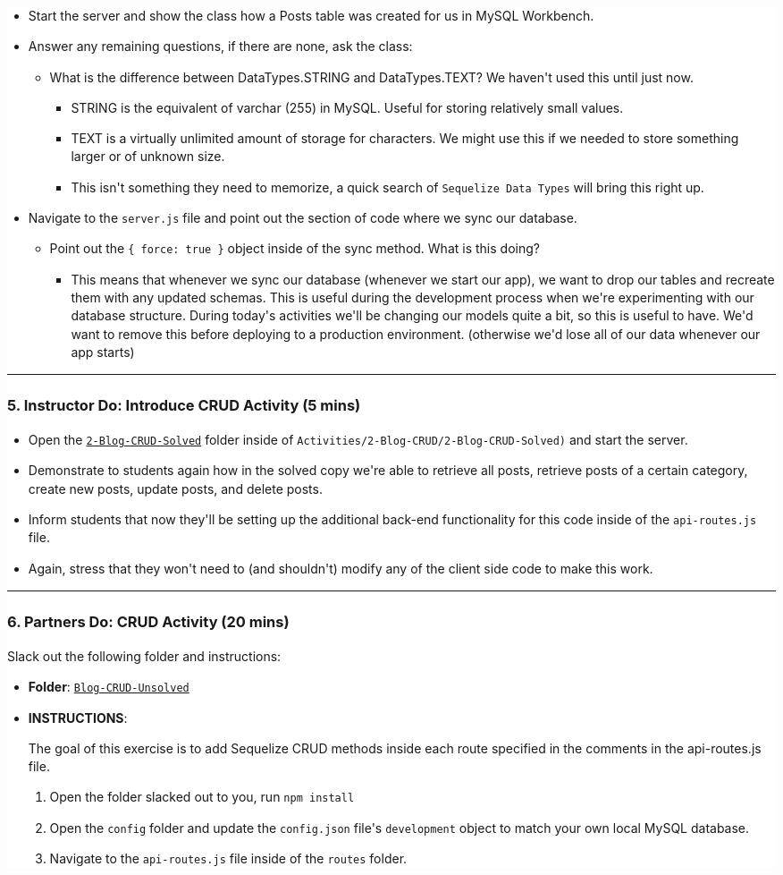 * Start the server and show the class how a Posts table was created for us in MySQL Workbench.

* Answer any remaining questions, if there are none, ask the class:

  * What is the difference between DataTypes.STRING and DataTypes.TEXT? We haven't used this until just now.

    * STRING is the equivalent of varchar (255) in MySQL. Useful for storing relatively small values.

    * TEXT is a virtually unlimited amount of storage for characters. We might use this if we needed to store something larger or of unknown size.

    * This isn't something they need to memorize, a quick search of `Sequelize Data Types` will bring this right up.

* Navigate to the `server.js` file and point out the section of code where we sync our database.

  * Point out the `{ force: true }` object inside of the sync method. What is this doing?

    * This means that whenever we sync our database (whenever we start our app), we want to drop our tables and recreate them with any updated schemas. This is useful during the development process when we're experimenting with our database structure. During today's activities we'll be changing our models quite a bit, so this is useful to have. We'd want to remove this before deploying to a production environment. (otherwise we'd lose all of our data whenever our app starts)

- - -

### 5. Instructor Do: Introduce CRUD Activity (5 mins)

* Open the [`2-Blog-CRUD-Solved`](Activities/2-Blog-CRUD/2-Blog-CRUD-Solved) folder inside of `Activities/2-Blog-CRUD/2-Blog-CRUD-Solved)` and start the server.

* Demonstrate to students again how in the solved copy we're able to retrieve all posts, retrieve posts of a certain category, create new posts, update posts, and delete posts.

* Inform students that now they'll be setting up the additional back-end functionality for this code inside of the `api-routes.js` file.

* Again, stress that they won't need to (and shouldn't) modify any of the client side code to make this work.

- - -

### 6. Partners Do: CRUD Activity (20 mins)

Slack out the following folder and instructions:

* **Folder**: [`Blog-CRUD-Unsolved`](Activities/2-Blog-CRUD/2-Blog-CRUD-Unsolved)

* **INSTRUCTIONS**:

  The goal of this exercise is to add Sequelize CRUD methods inside each route specified in the comments in the api-routes.js file.

  1) Open the folder slacked out to you, run `npm install`

  2) Open the `config` folder and update the `config.json` file's `development` object to match your own local MySQL database.

  3) Navigate to the `api-routes.js` file inside of the `routes` folder.
